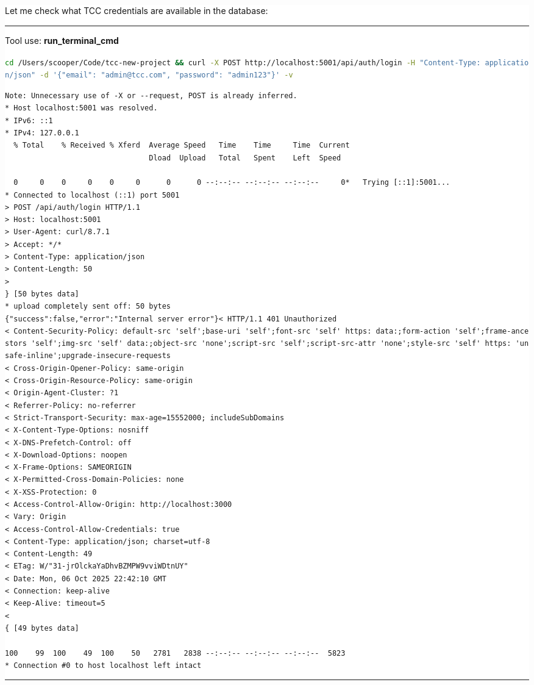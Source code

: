 Let me check what TCC credentials are available in the database:


---

Tool use: **run_terminal_cmd**

```bash
cd /Users/scooper/Code/tcc-new-project && curl -X POST http://localhost:5001/api/auth/login -H "Content-Type: application/json" -d '{"email": "admin@tcc.com", "password": "admin123"}' -v
```

```
Note: Unnecessary use of -X or --request, POST is already inferred.
* Host localhost:5001 was resolved.
* IPv6: ::1
* IPv4: 127.0.0.1
  % Total    % Received % Xferd  Average Speed   Time    Time     Time  Current
                                 Dload  Upload   Total   Spent    Left  Speed

  0     0    0     0    0     0      0      0 --:--:-- --:--:-- --:--:--     0*   Trying [::1]:5001...
* Connected to localhost (::1) port 5001
> POST /api/auth/login HTTP/1.1
> Host: localhost:5001
> User-Agent: curl/8.7.1
> Accept: */*
> Content-Type: application/json
> Content-Length: 50
> 
} [50 bytes data]
* upload completely sent off: 50 bytes
{"success":false,"error":"Internal server error"}< HTTP/1.1 401 Unauthorized
< Content-Security-Policy: default-src 'self';base-uri 'self';font-src 'self' https: data:;form-action 'self';frame-ancestors 'self';img-src 'self' data:;object-src 'none';script-src 'self';script-src-attr 'none';style-src 'self' https: 'unsafe-inline';upgrade-insecure-requests
< Cross-Origin-Opener-Policy: same-origin
< Cross-Origin-Resource-Policy: same-origin
< Origin-Agent-Cluster: ?1
< Referrer-Policy: no-referrer
< Strict-Transport-Security: max-age=15552000; includeSubDomains
< X-Content-Type-Options: nosniff
< X-DNS-Prefetch-Control: off
< X-Download-Options: noopen
< X-Frame-Options: SAMEORIGIN
< X-Permitted-Cross-Domain-Policies: none
< X-XSS-Protection: 0
< Access-Control-Allow-Origin: http://localhost:3000
< Vary: Origin
< Access-Control-Allow-Credentials: true
< Content-Type: application/json; charset=utf-8
< Content-Length: 49
< ETag: W/"31-jrOlckaYaDhvBZMPW9vviWDtnUY"
< Date: Mon, 06 Oct 2025 22:42:10 GMT
< Connection: keep-alive
< Keep-Alive: timeout=5
< 
{ [49 bytes data]

100    99  100    49  100    50   2781   2838 --:--:-- --:--:-- --:--:--  5823
* Connection #0 to host localhost left intact

```

---